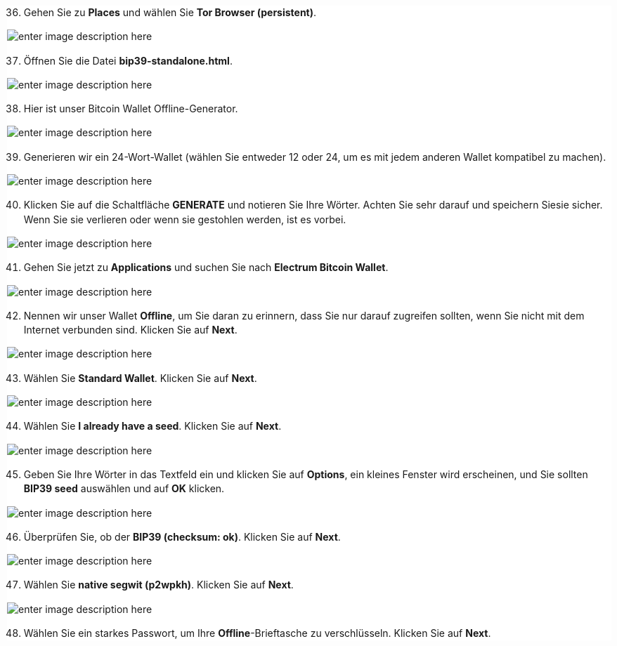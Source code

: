 36. Gehen Sie zu **Places** und wählen Sie **Tor Browser (persistent)**.

![enter image description here](https://github.com/ils94/TailsOSBitcoinWallet/blob/main/Images/33.png?raw=true)

37. Öffnen Sie die Datei **bip39-standalone.html**.

![enter image description here](https://github.com/ils94/TailsOSBitcoinWallet/blob/main/Images/34.png?raw=true)

38. Hier ist unser Bitcoin Wallet Offline-Generator.

![enter image description here](https://github.com/ils94/TailsOSBitcoinWallet/blob/main/Images/35.png?raw=true)

39. Generieren wir ein 24-Wort-Wallet (wählen Sie entweder 12 oder 24, um es mit jedem anderen Wallet kompatibel zu machen).

![enter image description here](https://github.com/ils94/TailsOSBitcoinWallet/blob/main/Images/36.png?raw=true)

40. Klicken Sie auf die Schaltfläche **GENERATE** und notieren Sie Ihre Wörter. Achten Sie sehr darauf und speichern Siesie sicher. Wenn Sie sie verlieren oder wenn sie gestohlen werden, ist es vorbei.

![enter image description here](https://github.com/ils94/TailsOSBitcoinWallet/blob/main/Images/37.png?raw=true)

41. Gehen Sie jetzt zu **Applications** und suchen Sie nach **Electrum Bitcoin Wallet**.

![enter image description here](https://github.com/ils94/TailsOSBitcoinWallet/blob/main/Images/38.png?raw=true)

42. Nennen wir unser Wallet **Offline**, um Sie daran zu erinnern, dass Sie nur darauf zugreifen sollten, wenn Sie nicht mit dem Internet verbunden sind. Klicken Sie auf **Next**.

![enter image description here](https://github.com/ils94/TailsOSBitcoinWallet/blob/main/Images/39.png?raw=true)

43. Wählen Sie **Standard Wallet**. Klicken Sie auf **Next**.

![enter image description here](https://github.com/ils94/TailsOSBitcoinWallet/blob/main/Images/40.png?raw=true)

44. Wählen Sie **I already have a seed**. Klicken Sie auf **Next**.

![enter image description here](https://github.com/ils94/TailsOSBitcoinWallet/blob/main/Images/41.png?raw=true)

45. Geben Sie Ihre Wörter in das Textfeld ein und klicken Sie auf **Options**, ein kleines Fenster wird erscheinen, und Sie sollten **BIP39 seed** auswählen und auf **OK** klicken.

![enter image description here](https://github.com/ils94/TailsOSBitcoinWallet/blob/main/Images/42.png?raw=true)

46. Überprüfen Sie, ob der **BIP39 (checksum: ok)**. Klicken Sie auf **Next**.

![enter image description here](https://github.com/ils94/TailsOSBitcoinWallet/blob/main/Images/43.png?raw=true)

47. Wählen Sie **native segwit (p2wpkh)**. Klicken Sie auf **Next**.

![enter image description here](https://github.com/ils94/TailsOSBitcoinWallet/blob/main/Images/44.png?raw=true)

48. Wählen Sie ein starkes Passwort, um Ihre **Offline**-Brieftasche zu verschlüsseln. Klicken Sie auf **Next**.
